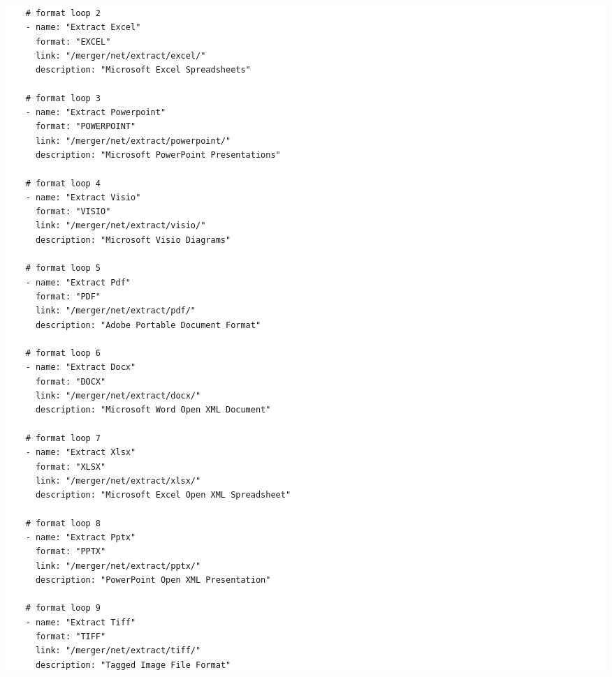        # format loop 2
        - name: "Extract Excel"
          format: "EXCEL"
          link: "/merger/net/extract/excel/"
          description: "Microsoft Excel Spreadsheets"

        # format loop 3
        - name: "Extract Powerpoint"
          format: "POWERPOINT"
          link: "/merger/net/extract/powerpoint/"
          description: "Microsoft PowerPoint Presentations"

        # format loop 4
        - name: "Extract Visio"
          format: "VISIO"
          link: "/merger/net/extract/visio/"
          description: "Microsoft Visio Diagrams"
          
        # format loop 5
        - name: "Extract Pdf"
          format: "PDF"
          link: "/merger/net/extract/pdf/"
          description: "Adobe Portable Document Format"

        # format loop 6
        - name: "Extract Docx"
          format: "DOCX"
          link: "/merger/net/extract/docx/"
          description: "Microsoft Word Open XML Document"

        # format loop 7
        - name: "Extract Xlsx"
          format: "XLSX"
          link: "/merger/net/extract/xlsx/"
          description: "Microsoft Excel Open XML Spreadsheet"

        # format loop 8
        - name: "Extract Pptx"
          format: "PPTX"
          link: "/merger/net/extract/pptx/"
          description: "PowerPoint Open XML Presentation"

        # format loop 9
        - name: "Extract Tiff"
          format: "TIFF"
          link: "/merger/net/extract/tiff/"
          description: "Tagged Image File Format"
